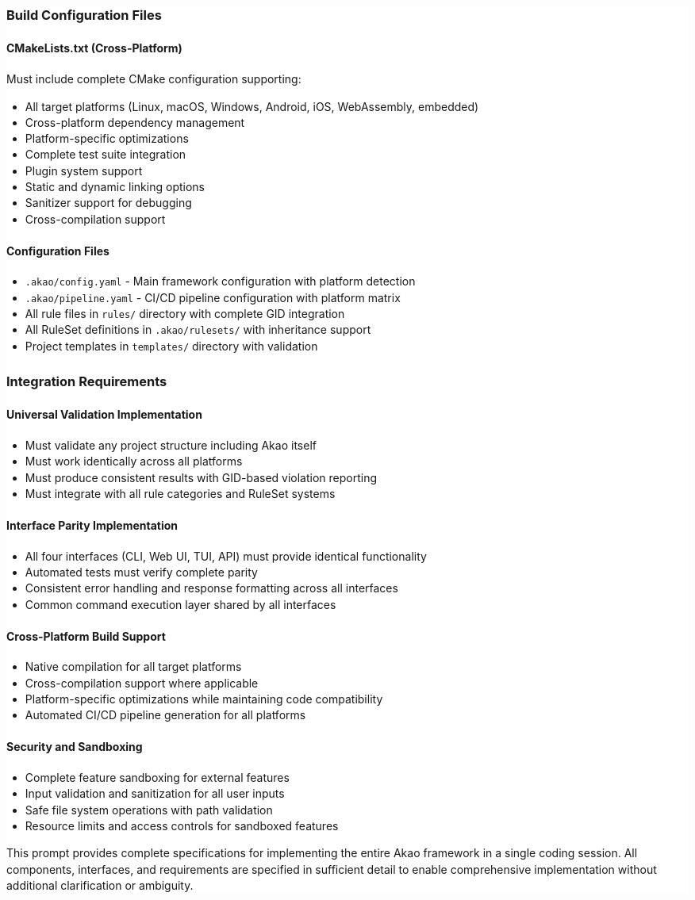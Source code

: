 ### Build Configuration Files

#### CMakeLists.txt (Cross-Platform)
Must include complete CMake configuration supporting:
- All target platforms (Linux, macOS, Windows, Android, iOS, WebAssembly, embedded)
- Cross-platform dependency management
- Platform-specific optimizations
- Complete test suite integration
- Plugin system support
- Static and dynamic linking options
- Sanitizer support for debugging
- Cross-compilation support

#### Configuration Files
- `.akao/config.yaml` - Main framework configuration with platform detection
- `.akao/pipeline.yaml` - CI/CD pipeline configuration with platform matrix
- All rule files in `rules/` directory with complete GID integration
- All RuleSet definitions in `.akao/rulesets/` with inheritance support
- Project templates in `templates/` directory with validation

### Integration Requirements

#### Universal Validation Implementation
- Must validate any project structure including Akao itself
- Must work identically across all platforms
- Must produce consistent results with GID-based violation reporting
- Must integrate with all rule categories and RuleSet systems

#### Interface Parity Implementation
- All four interfaces (CLI, Web UI, TUI, API) must provide identical functionality
- Automated tests must verify complete parity
- Consistent error handling and response formatting across all interfaces
- Common command execution layer shared by all interfaces

#### Cross-Platform Build Support
- Native compilation for all target platforms
- Cross-compilation support where applicable
- Platform-specific optimizations while maintaining code compatibility
- Automated CI/CD pipeline generation for all platforms

#### Security and Sandboxing
- Complete feature sandboxing for external features
- Input validation and sanitization for all user inputs
- Safe file system operations with path validation
- Resource limits and access controls for sandboxed features

This prompt provides complete specifications for implementing the entire Akao framework in a single coding session. All components, interfaces, and requirements are specified in sufficient detail to enable comprehensive implementation without additional clarification or ambiguity.